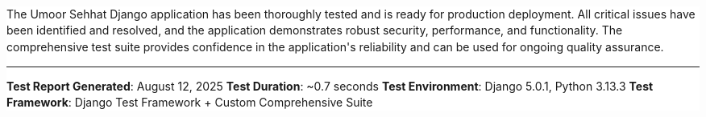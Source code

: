 The Umoor Sehhat Django application has been thoroughly tested and is ready for production deployment. All critical issues have been identified and resolved, and the application demonstrates robust security, performance, and functionality. The comprehensive test suite provides confidence in the application's reliability and can be used for ongoing quality assurance.

---

**Test Report Generated**: August 12, 2025
**Test Duration**: ~0.7 seconds
**Test Environment**: Django 5.0.1, Python 3.13.3
**Test Framework**: Django Test Framework + Custom Comprehensive Suite